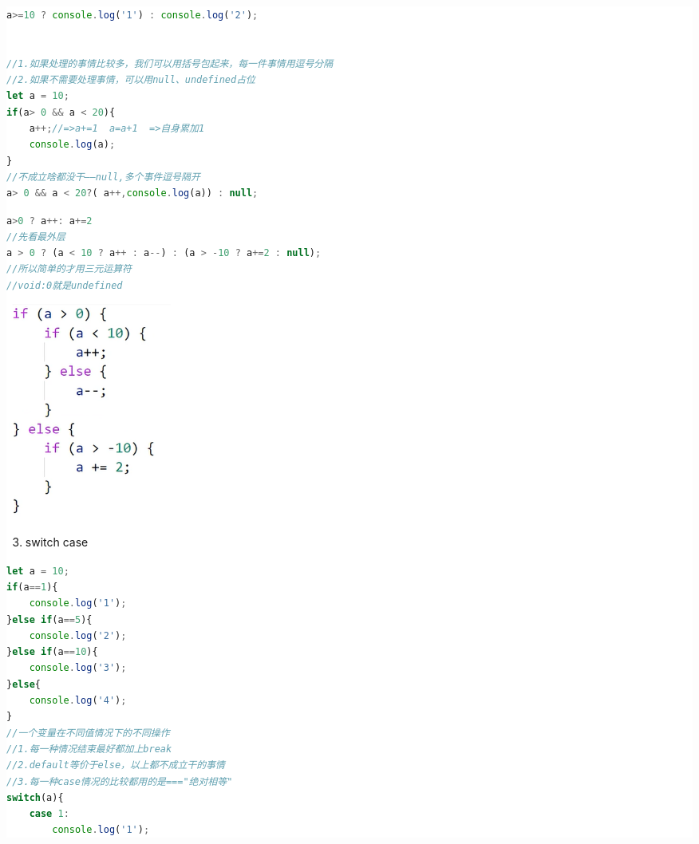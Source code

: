 ```javascript
a>=10 ? console.log('1') : console.log('2');


//1.如果处理的事情比较多，我们可以用括号包起来，每一件事情用逗号分隔
//2.如果不需要处理事情，可以用null、undefined占位
let a = 10;
if(a> 0 && a < 20){
    a++;//=>a+=1  a=a+1  =>自身累加1
    console.log(a);
}
//不成立啥都没干——null,多个事件逗号隔开
a> 0 && a < 20?( a++,console.log(a)) : null;

```

```javascript
a>0 ? a++: a+=2
//先看最外层
a > 0 ? (a < 10 ? a++ : a--) : (a > -10 ? a+=2 : null);
//所以简单的才用三元运算符
//void:0就是undefined
```

<img src="JavaScript%E6%95%B0%E7%BB%84(%E4%BA%8C).assets/image-20200316111953045.png" alt="image-20200316111953045" style="zoom:67%;" /> 

3. switch case

```javascript
let a = 10;
if(a==1){
    console.log('1');
}else if(a==5){
    console.log('2');
}else if(a==10){
    console.log('3');
}else{
    console.log('4');
}
//一个变量在不同值情况下的不同操作
//1.每一种情况结束最好都加上break
//2.default等价于else，以上都不成立干的事情
//3.每一种case情况的比较都用的是==="绝对相等"
switch(a){
    case 1:
        console.log('1');
```